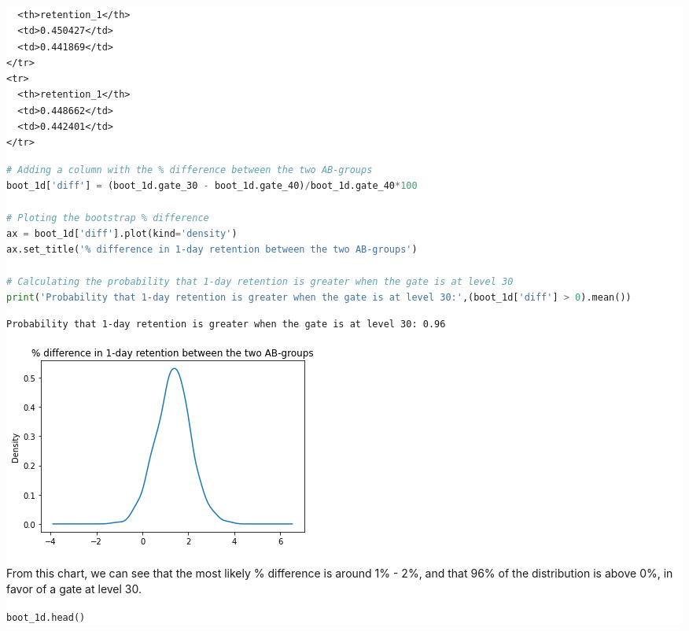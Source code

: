       <th>retention_1</th>
      <td>0.450427</td>
      <td>0.441869</td>
    </tr>
    <tr>
      <th>retention_1</th>
      <td>0.448662</td>
      <td>0.442401</td>
    </tr>
  </tbody>
</table>
</div>




```python
# Adding a column with the % difference between the two AB-groups
boot_1d['diff'] = (boot_1d.gate_30 - boot_1d.gate_40)/boot_1d.gate_40*100

# Ploting the bootstrap % difference
ax = boot_1d['diff'].plot(kind='density')
ax.set_title('% difference in 1-day retention between the two AB-groups')

# Calculating the probability that 1-day retention is greater when the gate is at level 30
print('Probability that 1-day retention is greater when the gate is at level 30:',(boot_1d['diff'] > 0).mean())
```

    Probability that 1-day retention is greater when the gate is at level 30: 0.96
    


![png](output_33_1.png)


From this chart, we can see that the most likely % difference is around 1% - 2%, and that 96% of the distribution is above 0%, in favor of a gate at level 30. 


```python
boot_1d.head()
```
